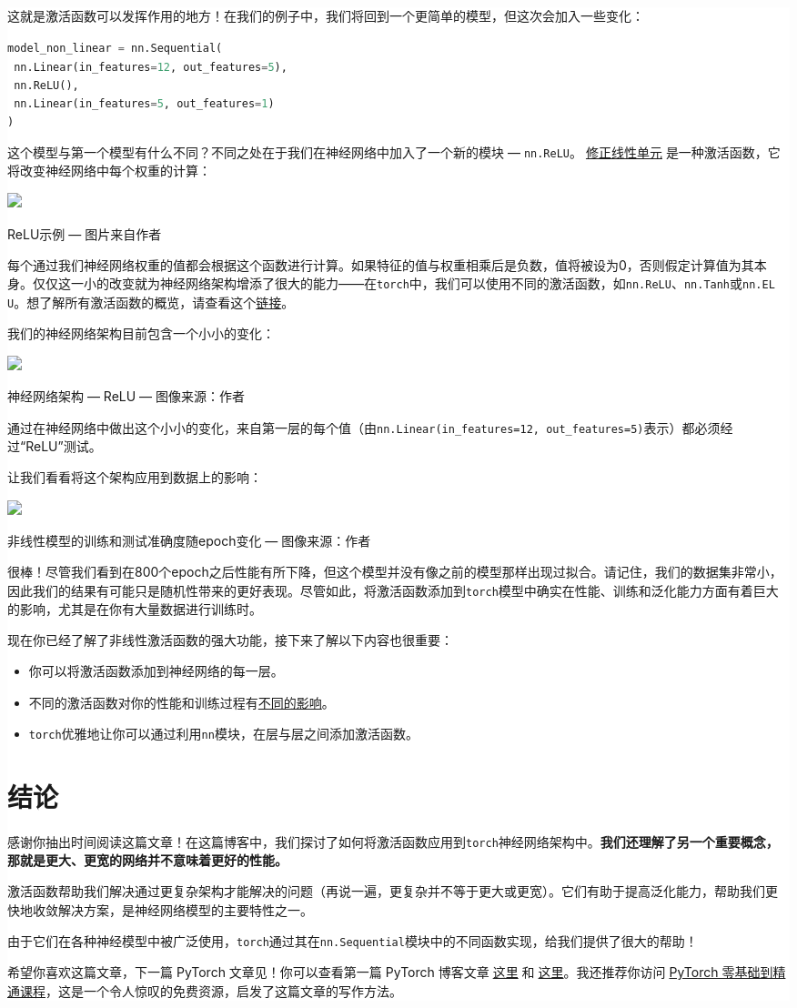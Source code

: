 这就是激活函数可以发挥作用的地方！在我们的例子中，我们将回到一个更简单的模型，但这次会加入一些变化：

```py
model_non_linear = nn.Sequential(
 nn.Linear(in_features=12, out_features=5),
 nn.ReLU(),
 nn.Linear(in_features=5, out_features=1)
)
```

这个模型与第一个模型有什么不同？不同之处在于我们在神经网络中加入了一个新的模块 — `nn.ReLU`。 [修正线性单元](https://en.wikipedia.org/wiki/Rectifier_(neural_networks)) 是一种激活函数，它将改变神经网络中每个权重的计算：

![](../Images/16289c0bd3c32ce0f22f2dc2cc5c1dab.png)

ReLU示例 — 图片来自作者

每个通过我们神经网络权重的值都会根据这个函数进行计算。如果特征的值与权重相乘后是负数，值将被设为0，否则假定计算值为其本身。仅仅这一小的改变就为神经网络架构增添了很大的能力——在`torch`中，我们可以使用不同的激活函数，如`nn.ReLU`、`nn.Tanh`或`nn.ELU`。想了解所有激活函数的概览，请查看这个[链接](https://pytorch.org/docs/stable/nn.html#non-linear-activations-other)。

我们的神经网络架构目前包含一个小小的变化：

![](../Images/a74076b4998dd59c65d9b8f984198f6d.png)

神经网络架构 — ReLU — 图像来源：作者

通过在神经网络中做出这个小小的变化，来自第一层的每个值（由`nn.Linear(in_features=12, out_features=5)`表示）都必须经过“ReLU”测试。

让我们看看将这个架构应用到数据上的影响：

![](../Images/7ceae486f686af1f4c222a79cf48aea0.png)

非线性模型的训练和测试准确度随epoch变化 — 图像来源：作者

很棒！尽管我们看到在800个epoch之后性能有所下降，但这个模型并没有像之前的模型那样出现过拟合。请记住，我们的数据集非常小，因此我们的结果有可能只是随机性带来的更好表现。尽管如此，将激活函数添加到`torch`模型中确实在性能、训练和泛化能力方面有着巨大的影响，尤其是在你有大量数据进行训练时。

现在你已经了解了非线性激活函数的强大功能，接下来了解以下内容也很重要：

+   你可以将激活函数添加到神经网络的每一层。

+   不同的激活函数对你的性能和训练过程有[不同的影响](https://www.v7labs.com/blog/neural-networks-activation-functions)。

+   `torch`优雅地让你可以通过利用`nn`模块，在层与层之间添加激活函数。

# 结论

感谢你抽出时间阅读这篇文章！在这篇博客中，我们探讨了如何将激活函数应用到`torch`神经网络架构中。**我们还理解了另一个重要概念，那就是更大、更宽的网络并不意味着更好的性能。**

激活函数帮助我们解决通过更复杂架构才能解决的问题（再说一遍，更复杂并不等于更大或更宽）。它们有助于提高泛化能力，帮助我们更快地收敛解决方案，是神经网络模型的主要特性之一。

由于它们在各种神经模型中被广泛使用，`torch`通过其在`nn.Sequential`模块中的不同函数实现，给我们提供了很大的帮助！

希望你喜欢这篇文章，下一篇 PyTorch 文章见！你可以查看第一篇 PyTorch 博客文章 [这里](/pytorch-introduction-tensors-and-tensor-calculations-412ff818bd5b?sk=2cf4d44549664fc647baa3455e9d78e8) 和 [这里](/pytorch-introduction-building-your-first-linear-model-d868a8681a41)。我还推荐你访问 [PyTorch 零基础到精通课程](https://www.learnpytorch.io/01_pytorch_workflow/)，这是一个令人惊叹的免费资源，启发了这篇文章的写作方法。
